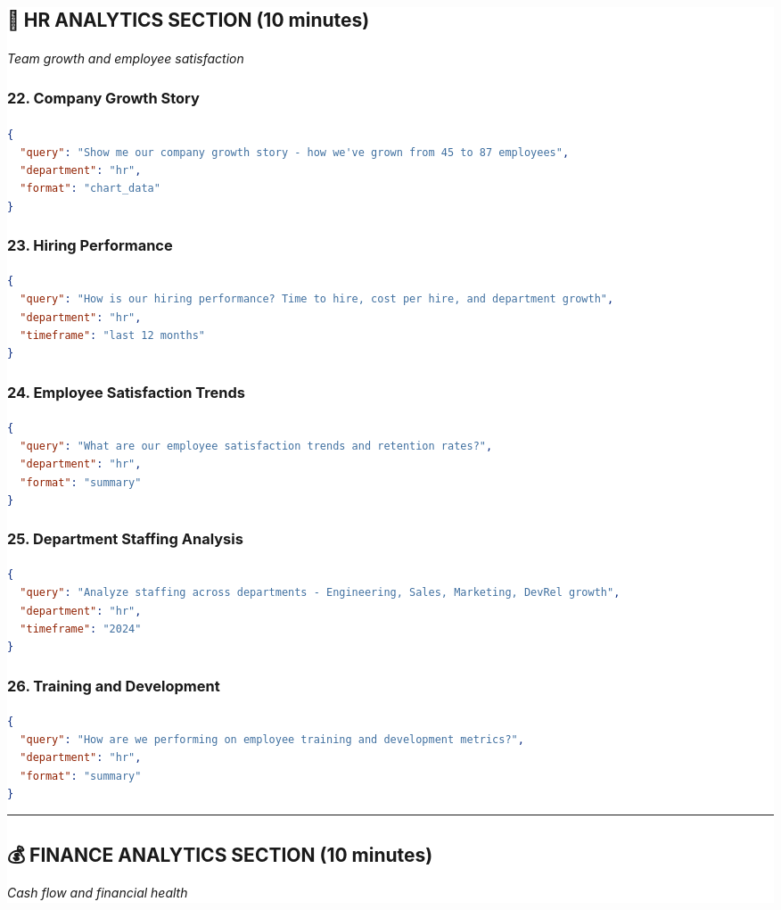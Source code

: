 ## 👥 **HR ANALYTICS SECTION (10 minutes)**
*Team growth and employee satisfaction*

### 22. **Company Growth Story**
```json
{
  "query": "Show me our company growth story - how we've grown from 45 to 87 employees",
  "department": "hr",
  "format": "chart_data"
}
```

### 23. **Hiring Performance**
```json
{
  "query": "How is our hiring performance? Time to hire, cost per hire, and department growth",
  "department": "hr",
  "timeframe": "last 12 months"
}
```

### 24. **Employee Satisfaction Trends**
```json
{
  "query": "What are our employee satisfaction trends and retention rates?",
  "department": "hr",
  "format": "summary"
}
```

### 25. **Department Staffing Analysis**
```json
{
  "query": "Analyze staffing across departments - Engineering, Sales, Marketing, DevRel growth",
  "department": "hr",
  "timeframe": "2024"
}
```

### 26. **Training and Development**
```json
{
  "query": "How are we performing on employee training and development metrics?",
  "department": "hr",
  "format": "summary"
}
```

---

## 💰 **FINANCE ANALYTICS SECTION (10 minutes)**
*Cash flow and financial health*
